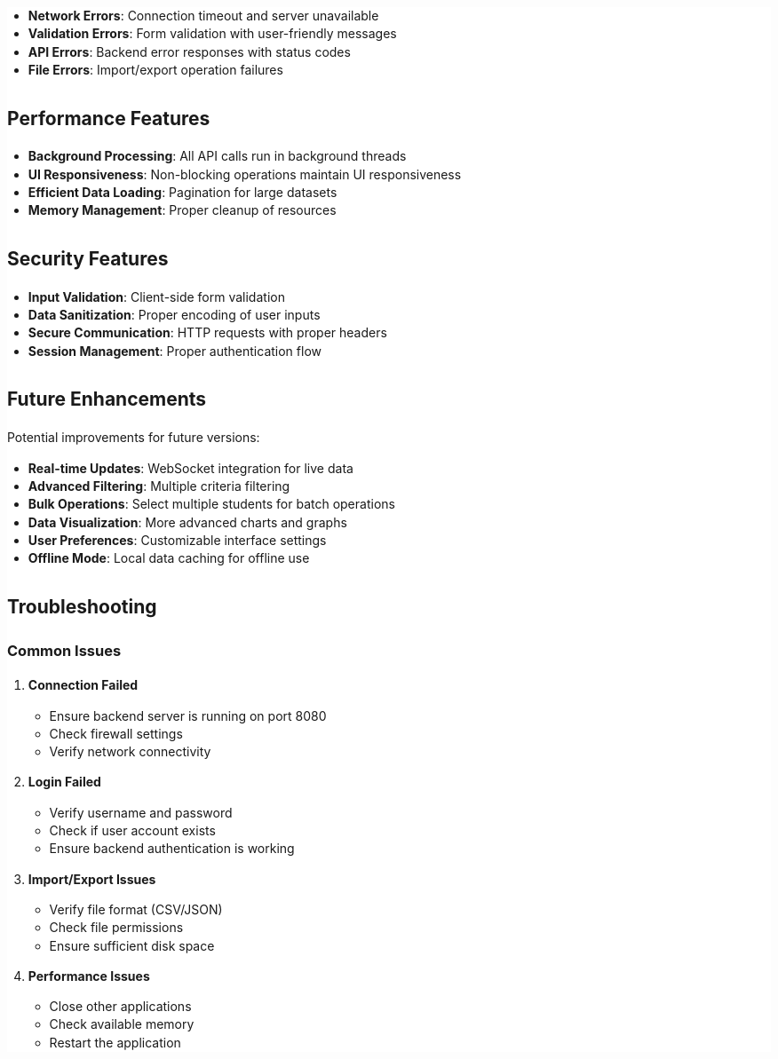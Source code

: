 - **Network Errors**: Connection timeout and server unavailable
- **Validation Errors**: Form validation with user-friendly messages
- **API Errors**: Backend error responses with status codes
- **File Errors**: Import/export operation failures

## Performance Features

- **Background Processing**: All API calls run in background threads
- **UI Responsiveness**: Non-blocking operations maintain UI responsiveness
- **Efficient Data Loading**: Pagination for large datasets
- **Memory Management**: Proper cleanup of resources

## Security Features

- **Input Validation**: Client-side form validation
- **Data Sanitization**: Proper encoding of user inputs
- **Secure Communication**: HTTP requests with proper headers
- **Session Management**: Proper authentication flow

## Future Enhancements

Potential improvements for future versions:

- **Real-time Updates**: WebSocket integration for live data
- **Advanced Filtering**: Multiple criteria filtering
- **Bulk Operations**: Select multiple students for batch operations
- **Data Visualization**: More advanced charts and graphs
- **User Preferences**: Customizable interface settings
- **Offline Mode**: Local data caching for offline use

## Troubleshooting

### Common Issues

1. **Connection Failed**
   - Ensure backend server is running on port 8080
   - Check firewall settings
   - Verify network connectivity

2. **Login Failed**
   - Verify username and password
   - Check if user account exists
   - Ensure backend authentication is working

3. **Import/Export Issues**
   - Verify file format (CSV/JSON)
   - Check file permissions
   - Ensure sufficient disk space

4. **Performance Issues**
   - Close other applications
   - Check available memory
   - Restart the application
